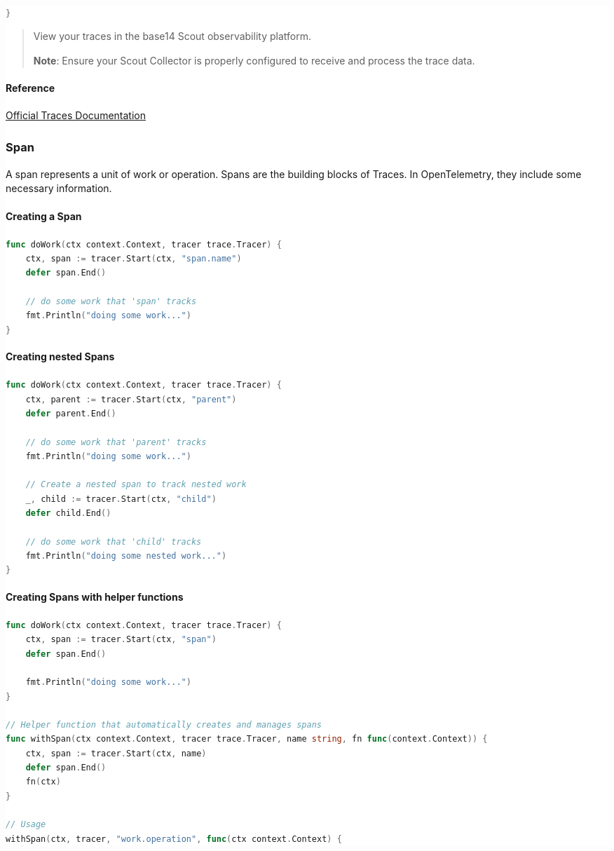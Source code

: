 ```go showLineNumbers
}
```

> View your traces in the base14 Scout observability platform.
>
> **Note**: Ensure your Scout Collector is properly configured to receive and
> process the trace data.

#### Reference

[Official Traces Documentation](https://opentelemetry.io/docs/concepts/signals/traces/)

### Span

A span represents a unit of work or operation. Spans are the building blocks of
Traces. In OpenTelemetry, they include some necessary information.

#### Creating a Span

```go showLineNumbers
func doWork(ctx context.Context, tracer trace.Tracer) {
    ctx, span := tracer.Start(ctx, "span.name")
    defer span.End()

    // do some work that 'span' tracks
    fmt.Println("doing some work...")
}
```

#### Creating nested Spans

```go showLineNumbers
func doWork(ctx context.Context, tracer trace.Tracer) {
    ctx, parent := tracer.Start(ctx, "parent")
    defer parent.End()

    // do some work that 'parent' tracks
    fmt.Println("doing some work...")

    // Create a nested span to track nested work
    _, child := tracer.Start(ctx, "child")
    defer child.End()

    // do some work that 'child' tracks
    fmt.Println("doing some nested work...")
}
```

#### Creating Spans with helper functions

```go showLineNumbers
func doWork(ctx context.Context, tracer trace.Tracer) {
    ctx, span := tracer.Start(ctx, "span")
    defer span.End()

    fmt.Println("doing some work...")
}

// Helper function that automatically creates and manages spans
func withSpan(ctx context.Context, tracer trace.Tracer, name string, fn func(context.Context)) {
    ctx, span := tracer.Start(ctx, name)
    defer span.End()
    fn(ctx)
}

// Usage
withSpan(ctx, tracer, "work.operation", func(ctx context.Context) {
```